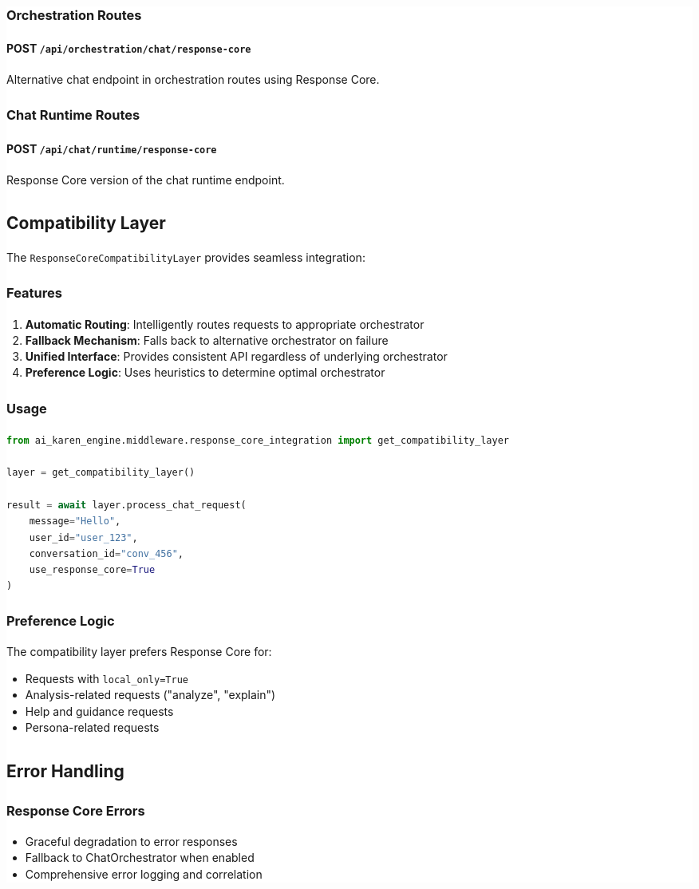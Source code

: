 ### Orchestration Routes

#### POST `/api/orchestration/chat/response-core`
Alternative chat endpoint in orchestration routes using Response Core.

### Chat Runtime Routes

#### POST `/api/chat/runtime/response-core`
Response Core version of the chat runtime endpoint.

## Compatibility Layer

The `ResponseCoreCompatibilityLayer` provides seamless integration:

### Features

1. **Automatic Routing**: Intelligently routes requests to appropriate orchestrator
2. **Fallback Mechanism**: Falls back to alternative orchestrator on failure
3. **Unified Interface**: Provides consistent API regardless of underlying orchestrator
4. **Preference Logic**: Uses heuristics to determine optimal orchestrator

### Usage

```python
from ai_karen_engine.middleware.response_core_integration import get_compatibility_layer

layer = get_compatibility_layer()

result = await layer.process_chat_request(
    message="Hello",
    user_id="user_123",
    conversation_id="conv_456",
    use_response_core=True
)
```

### Preference Logic

The compatibility layer prefers Response Core for:
- Requests with `local_only=True`
- Analysis-related requests ("analyze", "explain")
- Help and guidance requests
- Persona-related requests

## Error Handling

### Response Core Errors
- Graceful degradation to error responses
- Fallback to ChatOrchestrator when enabled
- Comprehensive error logging and correlation
